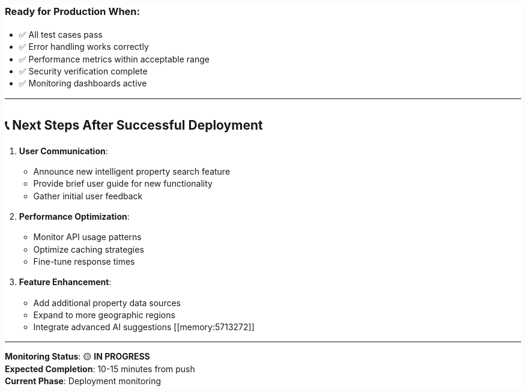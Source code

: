 ### **Ready for Production When**:
- ✅ All test cases pass
- ✅ Error handling works correctly
- ✅ Performance metrics within acceptable range
- ✅ Security verification complete
- ✅ Monitoring dashboards active

---

## 📞 Next Steps After Successful Deployment

1. **User Communication**:
   - Announce new intelligent property search feature
   - Provide brief user guide for new functionality
   - Gather initial user feedback

2. **Performance Optimization**:
   - Monitor API usage patterns
   - Optimize caching strategies
   - Fine-tune response times

3. **Feature Enhancement**:
   - Add additional property data sources
   - Expand to more geographic regions
   - Integrate advanced AI suggestions [[memory:5713272]]

---

**Monitoring Status**: 🟡 **IN PROGRESS**  
**Expected Completion**: 10-15 minutes from push  
**Current Phase**: Deployment monitoring  
